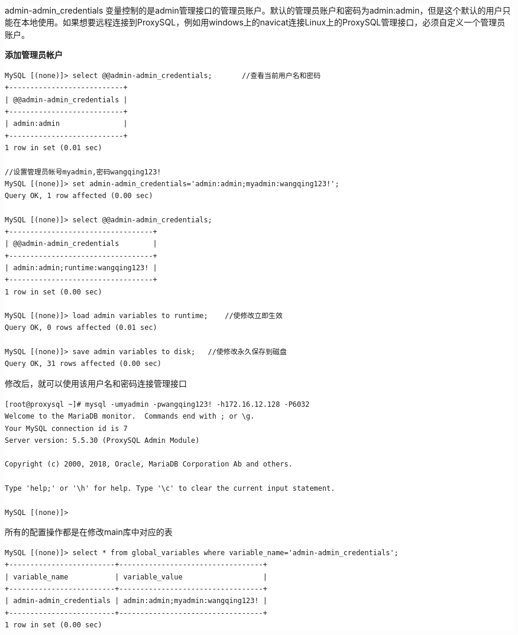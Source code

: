 admin-admin_credentials 变量控制的是admin管理接口的管理员账户。默认的管理员账户和密码为admin:admin，但是这个默认的用户只能在本地使用。如果想要远程连接到ProxySQL，例如用windows上的navicat连接Linux上的ProxySQL管理接口，必须自定义一个管理员账户。

**添加管理员帐户**

```
MySQL [(none)]> select @@admin-admin_credentials;       //查看当前用户名和密码
+---------------------------+
| @@admin-admin_credentials |
+---------------------------+
| admin:admin               |
+---------------------------+
1 row in set (0.01 sec)

//设置管理员帐号myadmin,密码wangqing123!
MySQL [(none)]> set admin-admin_credentials='admin:admin;myadmin:wangqing123!';
Query OK, 1 row affected (0.00 sec)

MySQL [(none)]> select @@admin-admin_credentials;
+----------------------------------+
| @@admin-admin_credentials        |
+----------------------------------+
| admin:admin;runtime:wangqing123! |
+----------------------------------+
1 row in set (0.00 sec)

MySQL [(none)]> load admin variables to runtime;    //使修改立即生效
Query OK, 0 rows affected (0.01 sec)

MySQL [(none)]> save admin variables to disk;   //使修改永久保存到磁盘
Query OK, 31 rows affected (0.00 sec)
```

修改后，就可以使用该用户名和密码连接管理接口

```
[root@proxysql ~]# mysql -umyadmin -pwangqing123! -h172.16.12.128 -P6032
Welcome to the MariaDB monitor.  Commands end with ; or \g.
Your MySQL connection id is 7
Server version: 5.5.30 (ProxySQL Admin Module)

Copyright (c) 2000, 2018, Oracle, MariaDB Corporation Ab and others.

Type 'help;' or '\h' for help. Type '\c' to clear the current input statement.

MySQL [(none)]> 
```

所有的配置操作都是在修改main库中对应的表

```
MySQL [(none)]> select * from global_variables where variable_name='admin-admin_credentials';
+-------------------------+----------------------------------+
| variable_name           | variable_value                   |
+-------------------------+----------------------------------+
| admin-admin_credentials | admin:admin;myadmin:wangqing123! |
+-------------------------+----------------------------------+
1 row in set (0.00 sec)
```
